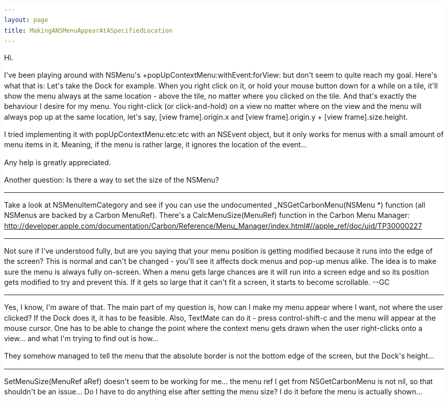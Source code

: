 ```yaml
---
layout: page
title: MakingANSMenuAppearAtASpecifiedLocation
---
```


Hi.

I've been playing around with NSMenu's +popUpContextMenu:withEvent:forView: but don't seem to quite reach my goal. Here's what that is:
Let's take the Dock for example. When you right click on it, or hold your mouse button down for a while on a tile, it'll show the menu always at the same location - above the tile, no matter where you clicked on the tile. And that's exactly the behaviour I desire for my menu.
You right-click (or click-and-hold) on a view no matter where on the view and the menu will always pop up at the same location, let's say, [view frame].origin.x and [view frame].origin.y + [view frame].size.height.

I tried implementing it with popUpContextMenu:etc:etc with an NSEvent object, but it only works for menus with a small amount of menu items in it. Meaning, if the menu is rather large, it ignores the location of the event...

Any help is greatly appreciated.

Another question: Is there a way to set the size of the NSMenu?

----

Take a look at NSMenuItemCategory and see if you can use the undocumented     _NSGetCarbonMenu(NSMenu *) function (all     NSMenu<nowiki/>s are backed by a Carbon     MenuRef).  There's a     CalcMenuSize(MenuRef) function in the Carbon Menu Manager: http://developer.apple.com/documentation/Carbon/Reference/Menu_Manager/index.html#//apple_ref/doc/uid/TP30000227

----

Not sure if I've understood fully, but are you saying that your menu position is getting modified because it runs into the edge of the screen? This is normal and can't be changed - you'll see it affects dock menus and pop-up menus alike. The idea is to make sure the menu is always fully on-screen. When a menu gets large chances are it will run into a screen edge and so its position gets modified to try and prevent this. If it gets so large that it can't fit a screen, it starts to become scrollable. --GC

----

Yes, I know, I'm aware of that. The main part of my question is, how can I make my menu appear where I want, not where the user clicked? If the Dock does it, it has to be feasible. Also, TextMate can do it - press control-shift-c and the menu will appear at the mouse cursor. One has to be able to change the point where the context menu gets drawn when the user right-clicks onto a view... and what I'm trying to find out is how...

They somehow managed to tell the menu that the absolute border is not the bottom edge of the screen, but the Dock's height...

----
SetMenuSize(MenuRef aRef) doesn't seem to be working for me... the menu ref I get from NSGetCarbonMenu is not nil, so that shouldn't be an issue... Do I have to do anything else after setting the menu size? I do it before the menu is actually shown...
